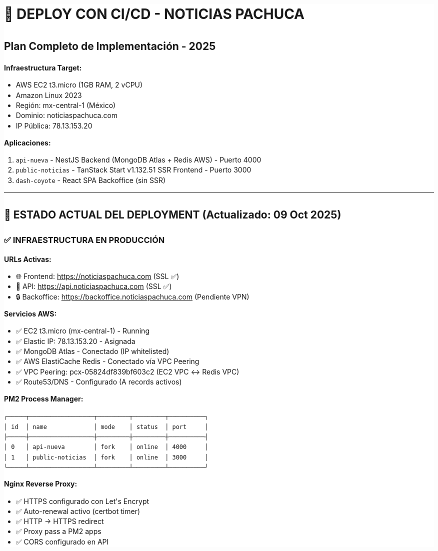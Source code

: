 # 🚀 DEPLOY CON CI/CD - NOTICIAS PACHUCA
## Plan Completo de Implementación - 2025

**Infraestructura Target:**
- AWS EC2 t3.micro (1GB RAM, 2 vCPU)
- Amazon Linux 2023
- Región: mx-central-1 (México)
- Dominio: noticiaspachuca.com
- IP Pública: 78.13.153.20

**Aplicaciones:**
1. `api-nueva` - NestJS Backend (MongoDB Atlas + Redis AWS) - Puerto 4000
2. `public-noticias` - TanStack Start v1.132.51 SSR Frontend - Puerto 3000
3. `dash-coyote` - React SPA Backoffice (sin SSR)

---

## 🎯 ESTADO ACTUAL DEL DEPLOYMENT (Actualizado: 09 Oct 2025)

### ✅ INFRAESTRUCTURA EN PRODUCCIÓN

**URLs Activas:**
- 🌐 Frontend: https://noticiaspachuca.com (SSL ✅)
- 🔌 API: https://api.noticiaspachuca.com (SSL ✅)
- 🔒 Backoffice: https://backoffice.noticiaspachuca.com (Pendiente VPN)

**Servicios AWS:**
- ✅ EC2 t3.micro (mx-central-1) - Running
- ✅ Elastic IP: 78.13.153.20 - Asignada
- ✅ MongoDB Atlas - Conectado (IP whitelisted)
- ✅ AWS ElastiCache Redis - Conectado vía VPC Peering
- ✅ VPC Peering: pcx-05824df839bf603c2 (EC2 VPC ↔ Redis VPC)
- ✅ Route53/DNS - Configurado (A records activos)

**PM2 Process Manager:**
```bash
┌─────┬──────────────────┬─────────┬─────────┬──────────┐
│ id  │ name             │ mode    │ status  │ port     │
├─────┼──────────────────┼─────────┼─────────┼──────────┤
│ 0   │ api-nueva        │ fork    │ online  │ 4000     │
│ 1   │ public-noticias  │ fork    │ online  │ 3000     │
└─────┴──────────────────┴─────────┴─────────┴──────────┘
```

**Nginx Reverse Proxy:**
- ✅ HTTPS configurado con Let's Encrypt
- ✅ Auto-renewal activo (certbot timer)
- ✅ HTTP → HTTPS redirect
- ✅ Proxy pass a PM2 apps
- ✅ CORS configurado en API
